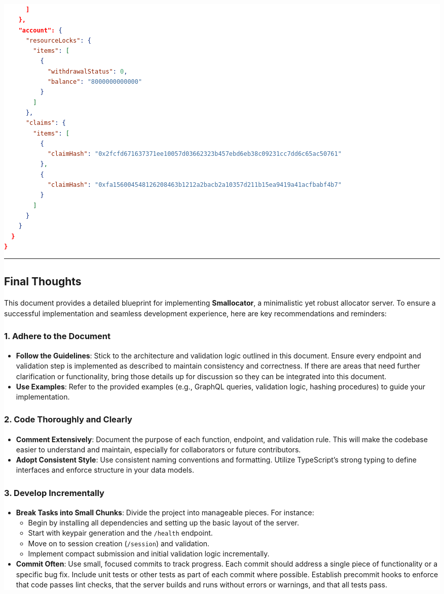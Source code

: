 ```json
      ]
    },
    "account": {
      "resourceLocks": {
        "items": [
          {
            "withdrawalStatus": 0,
            "balance": "8000000000000"
          }
        ]
      },
      "claims": {
        "items": [
          {
            "claimHash": "0x2fcfd671637371ee10057d03662323b457ebd6eb38c09231cc7dd6c65ac50761"
          },
          {
            "claimHash": "0xfa156004548126208463b1212a2bacb2a10357d211b15ea9419a41acfbabf4b7"
          }
        ]
      }
    }
  }
}
```

---

## Final Thoughts

This document provides a detailed blueprint for implementing **Smallocator**, a minimalistic yet robust allocator server. To ensure a successful implementation and seamless development experience, here are key recommendations and reminders:

### 1. **Adhere to the Document**
- **Follow the Guidelines**: Stick to the architecture and validation logic outlined in this document. Ensure every endpoint and validation step is implemented as described to maintain consistency and correctness. If there are areas that need further clarification or functionality, bring those details up for discussion so they can be integrated into this document.
- **Use Examples**: Refer to the provided examples (e.g., GraphQL queries, validation logic, hashing procedures) to guide your implementation.

### 2. **Code Thoroughly and Clearly**
- **Comment Extensively**: Document the purpose of each function, endpoint, and validation rule. This will make the codebase easier to understand and maintain, especially for collaborators or future contributors.
- **Adopt Consistent Style**: Use consistent naming conventions and formatting. Utilize TypeScript’s strong typing to define interfaces and enforce structure in your data models.

### 3. **Develop Incrementally**
- **Break Tasks into Small Chunks**: Divide the project into manageable pieces. For instance:
  - Begin by installing all dependencies and setting up the basic layout of the server.
  - Start with keypair generation and the `/health` endpoint.
  - Move on to session creation (`/session`) and validation.
  - Implement compact submission and initial validation logic incrementally.
- **Commit Often**: Use small, focused commits to track progress. Each commit should address a single piece of functionality or a specific bug fix. Include unit tests or other tests as part of each commit where possible. Establish precommit hooks to enforce that code passes lint checks, that the server builds and runs without errors or warnings, and that all tests pass.

